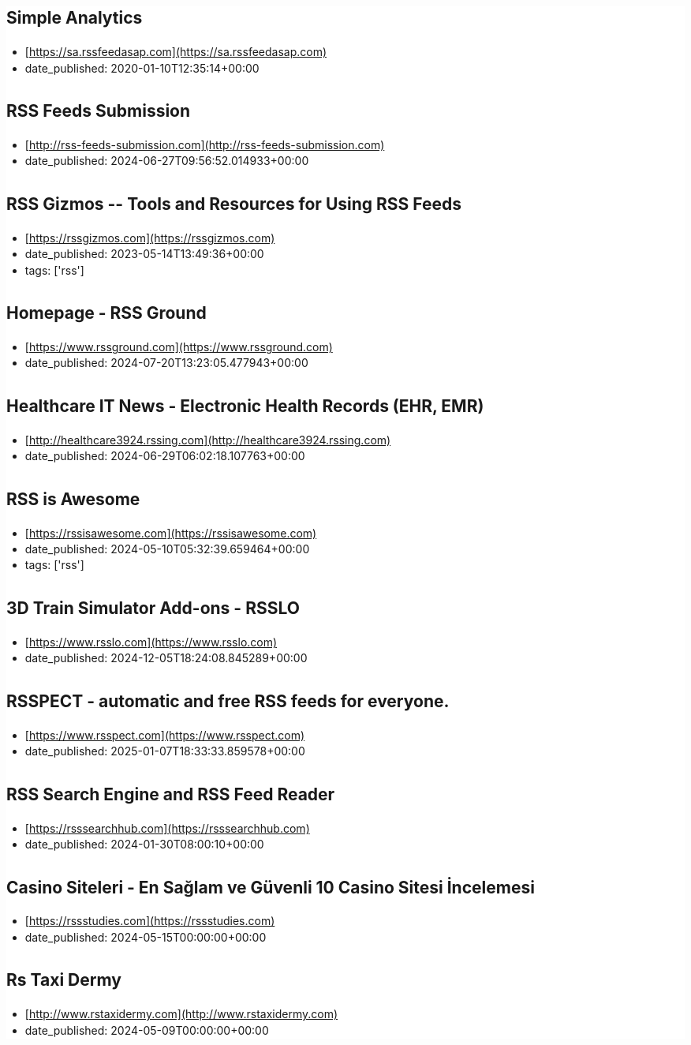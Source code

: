  ## Simple Analytics
 - [https://sa.rssfeedasap.com](https://sa.rssfeedasap.com)
 - date_published: 2020-01-10T12:35:14+00:00

 ## RSS Feeds Submission
 - [http://rss-feeds-submission.com](http://rss-feeds-submission.com)
 - date_published: 2024-06-27T09:56:52.014933+00:00

 ## RSS Gizmos -- Tools and Resources for Using RSS Feeds
 - [https://rssgizmos.com](https://rssgizmos.com)
 - date_published: 2023-05-14T13:49:36+00:00
 - tags: ['rss']

 ## Homepage - RSS Ground
 - [https://www.rssground.com](https://www.rssground.com)
 - date_published: 2024-07-20T13:23:05.477943+00:00

 ## Healthcare IT News - Electronic Health Records (EHR, EMR)
 - [http://healthcare3924.rssing.com](http://healthcare3924.rssing.com)
 - date_published: 2024-06-29T06:02:18.107763+00:00

 ## RSS is Awesome
 - [https://rssisawesome.com](https://rssisawesome.com)
 - date_published: 2024-05-10T05:32:39.659464+00:00
 - tags: ['rss']

 ## 3D Train Simulator Add-ons - RSSLO
 - [https://www.rsslo.com](https://www.rsslo.com)
 - date_published: 2024-12-05T18:24:08.845289+00:00

 ## RSSPECT - automatic and free RSS feeds for everyone.
 - [https://www.rsspect.com](https://www.rsspect.com)
 - date_published: 2025-01-07T18:33:33.859578+00:00

 ## RSS Search Engine and RSS Feed Reader
 - [https://rsssearchhub.com](https://rsssearchhub.com)
 - date_published: 2024-01-30T08:00:10+00:00

 ## Casino Siteleri - En Sağlam ve Güvenli 10 Casino Sitesi İncelemesi
 - [https://rssstudies.com](https://rssstudies.com)
 - date_published: 2024-05-15T00:00:00+00:00

 ## Rs Taxi Dermy
 - [http://www.rstaxidermy.com](http://www.rstaxidermy.com)
 - date_published: 2024-05-09T00:00:00+00:00
